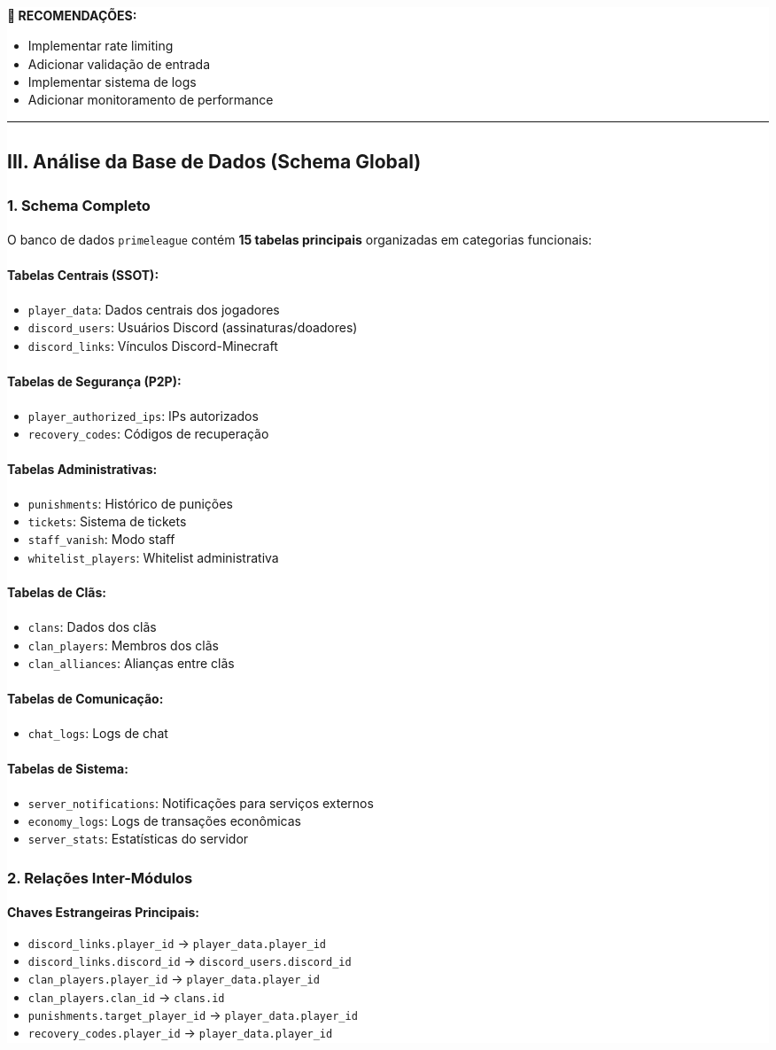 **🔧 RECOMENDAÇÕES:**
- Implementar rate limiting
- Adicionar validação de entrada
- Implementar sistema de logs
- Adicionar monitoramento de performance

---

## **III. Análise da Base de Dados (Schema Global)**

### **1. Schema Completo**

O banco de dados `primeleague` contém **15 tabelas principais** organizadas em categorias funcionais:

#### **Tabelas Centrais (SSOT):**
- `player_data`: Dados centrais dos jogadores
- `discord_users`: Usuários Discord (assinaturas/doadores)
- `discord_links`: Vínculos Discord-Minecraft

#### **Tabelas de Segurança (P2P):**
- `player_authorized_ips`: IPs autorizados
- `recovery_codes`: Códigos de recuperação

#### **Tabelas Administrativas:**
- `punishments`: Histórico de punições
- `tickets`: Sistema de tickets
- `staff_vanish`: Modo staff
- `whitelist_players`: Whitelist administrativa

#### **Tabelas de Clãs:**
- `clans`: Dados dos clãs
- `clan_players`: Membros dos clãs
- `clan_alliances`: Alianças entre clãs

#### **Tabelas de Comunicação:**
- `chat_logs`: Logs de chat

#### **Tabelas de Sistema:**
- `server_notifications`: Notificações para serviços externos
- `economy_logs`: Logs de transações econômicas
- `server_stats`: Estatísticas do servidor

### **2. Relações Inter-Módulos**

**Chaves Estrangeiras Principais:**
- `discord_links.player_id` → `player_data.player_id`
- `discord_links.discord_id` → `discord_users.discord_id`
- `clan_players.player_id` → `player_data.player_id`
- `clan_players.clan_id` → `clans.id`
- `punishments.target_player_id` → `player_data.player_id`
- `recovery_codes.player_id` → `player_data.player_id`
